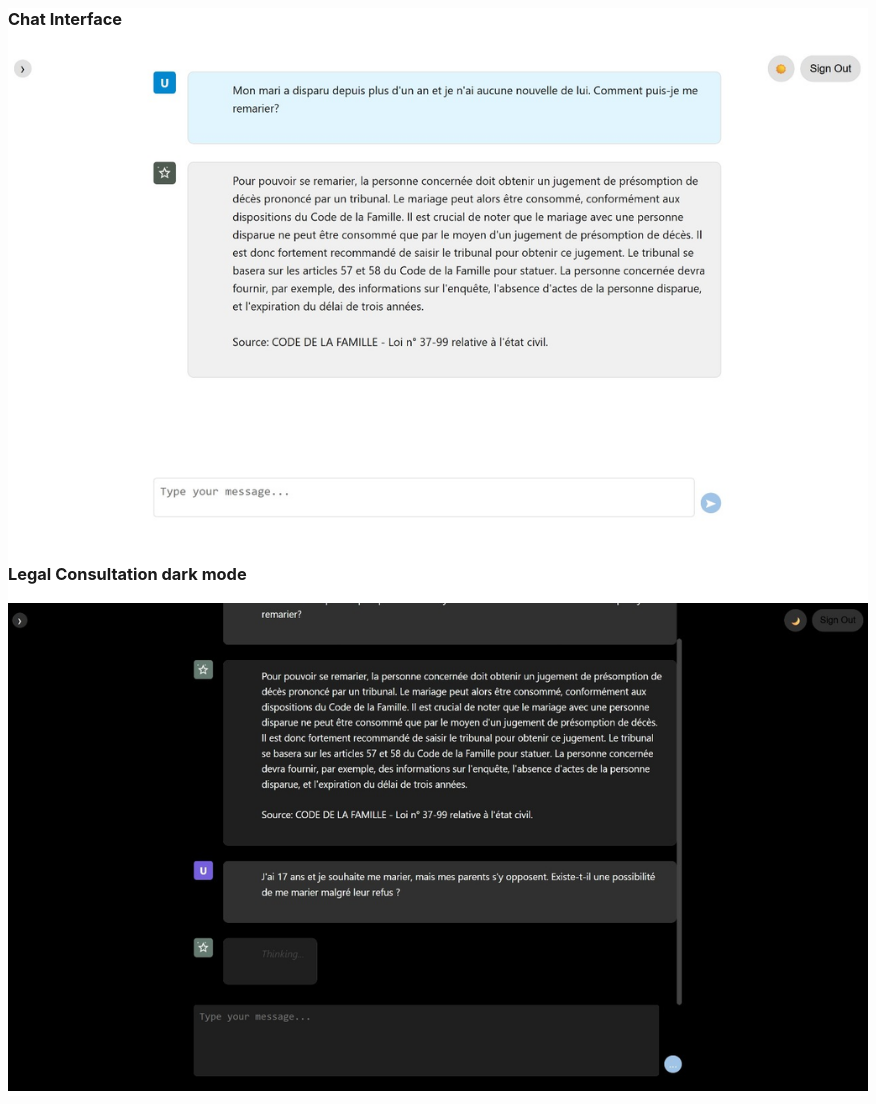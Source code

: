 ### Chat Interface
![Chat Interface](demo/3.jpg)

### Legal Consultation dark mode
![Legal Consultation](demo/4.jpg)

